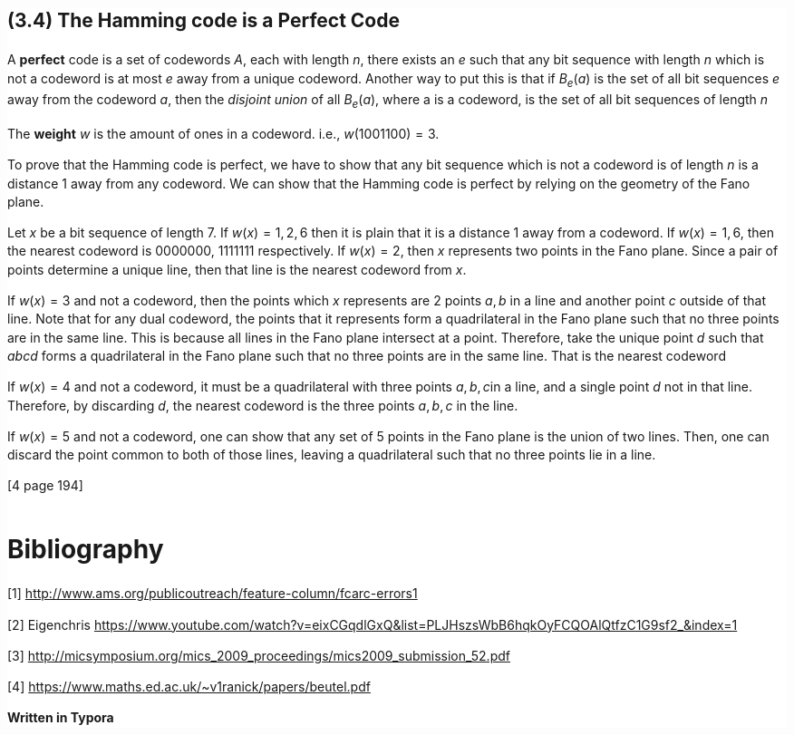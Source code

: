 ## (3.4) The Hamming code is a Perfect Code

A **perfect** code is a set of codewords $A$, each with length $n$, there exists an $e$ such that any bit sequence with length $n$ which is not a codeword is at most $e$ away from a unique codeword. Another way to put this is that if $B_e(a)$ is the set of all bit sequences $e$ away from the codeword $a$, then the *disjoint union* of all $B_e(a)$, where a is a codeword, is the set of all bit sequences of length $n$

The **weight** $w$ is the amount of ones in a codeword. i.e., $w(1001100) = 3$. 

To prove that the Hamming code is perfect, we have to show that any bit sequence which is not a codeword is of length $n$ is a distance $1$ away from any codeword. We can show that the Hamming code is perfect by relying on the geometry of the Fano plane.  

Let $x$ be a bit sequence of length $7$. If $w(x) = 1, 2, 6$ then it is plain that it is a distance $1$ away from a codeword. If $w(x) = 1, 6$, then the nearest codeword is $0000000$, $1111111$ respectively. If $w(x) = 2$, then $x$ represents two points in the Fano plane. Since a pair of points determine a unique line, then that line is the nearest codeword from $x$.

If $w(x) = 3$ and not a codeword, then the points which $x$ represents are 2 points $a, b$ in a line and another point $c$ outside of that line. Note that for any dual codeword, the points that it represents form a quadrilateral in the Fano plane such that no three points are in the same line. This is because all lines in the Fano plane intersect at a point. Therefore, take the unique point $d$ such that $abcd$ forms a quadrilateral in the Fano plane such that no three points are in the same line. That is the nearest codeword

If $w(x) = 4$ and not a codeword, it must be a quadrilateral with three points $a, b, c$in a line, and a single point $d$ not in that line. Therefore, by discarding $d$, the nearest codeword is the three points $a,b,c$ in the line.

If $w(x) = 5$ and not a codeword, one can show that any set of 5 points in the Fano plane is the union of two lines. Then, one can discard the point common to both of those lines, leaving a quadrilateral such that no three points lie in a line.

[4 page 194]

<div style="page-break-after: always;"></div>

# Bibliography

[1] http://www.ams.org/publicoutreach/feature-column/fcarc-errors1

[2] Eigenchris https://www.youtube.com/watch?v=eixCGqdlGxQ&list=PLJHszsWbB6hqkOyFCQOAlQtfzC1G9sf2_&index=1

[3] http://micsymposium.org/mics_2009_proceedings/mics2009_submission_52.pdf

[4] https://www.maths.ed.ac.uk/~v1ranick/papers/beutel.pdf

**Written in Typora**

